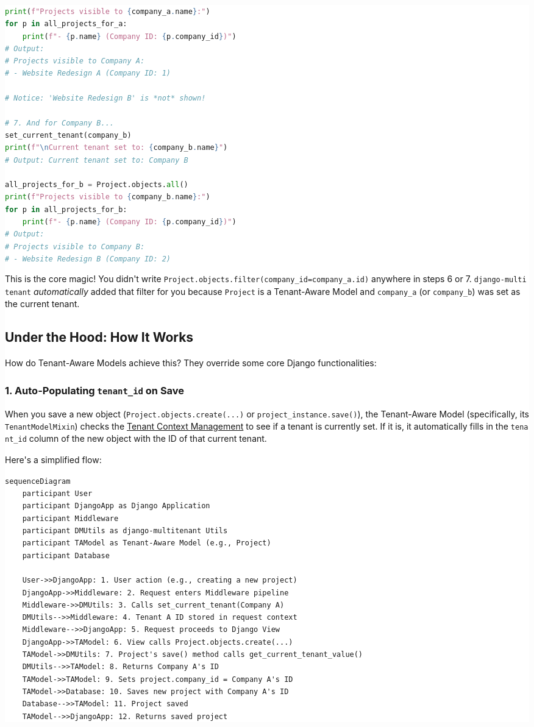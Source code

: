 ```python
print(f"Projects visible to {company_a.name}:")
for p in all_projects_for_a:
    print(f"- {p.name} (Company ID: {p.company_id})")
# Output:
# Projects visible to Company A:
# - Website Redesign A (Company ID: 1)

# Notice: 'Website Redesign B' is *not* shown!

# 7. And for Company B...
set_current_tenant(company_b)
print(f"\nCurrent tenant set to: {company_b.name}")
# Output: Current tenant set to: Company B

all_projects_for_b = Project.objects.all()
print(f"Projects visible to {company_b.name}:")
for p in all_projects_for_b:
    print(f"- {p.name} (Company ID: {p.company_id})")
# Output:
# Projects visible to Company B:
# - Website Redesign B (Company ID: 2)

```

This is the core magic! You didn't write `Project.objects.filter(company_id=company_a.id)` anywhere in steps 6 or 7. `django-multitenant` *automatically* added that filter for you because `Project` is a Tenant-Aware Model and `company_a` (or `company_b`) was set as the current tenant.

## Under the Hood: How It Works

How do Tenant-Aware Models achieve this? They override some core Django functionalities:

### 1. Auto-Populating `tenant_id` on Save

When you save a new object (`Project.objects.create(...)` or `project_instance.save()`), the Tenant-Aware Model (specifically, its `TenantModelMixin`) checks the [Tenant Context Management](01_tenant_context_management_.md) to see if a tenant is currently set. If it is, it automatically fills in the `tenant_id` column of the new object with the ID of that current tenant.

Here's a simplified flow:

```mermaid
sequenceDiagram
    participant User
    participant DjangoApp as Django Application
    participant Middleware
    participant DMUtils as django-multitenant Utils
    participant TAModel as Tenant-Aware Model (e.g., Project)
    participant Database

    User->>DjangoApp: 1. User action (e.g., creating a new project)
    DjangoApp->>Middleware: 2. Request enters Middleware pipeline
    Middleware->>DMUtils: 3. Calls set_current_tenant(Company A)
    DMUtils-->>Middleware: 4. Tenant A ID stored in request context
    Middleware-->>DjangoApp: 5. Request proceeds to Django View
    DjangoApp->>TAModel: 6. View calls Project.objects.create(...)
    TAModel->>DMUtils: 7. Project's save() method calls get_current_tenant_value()
    DMUtils-->>TAModel: 8. Returns Company A's ID
    TAModel->>TAModel: 9. Sets project.company_id = Company A's ID
    TAModel->>Database: 10. Saves new project with Company A's ID
    Database-->>TAModel: 11. Project saved
    TAModel-->>DjangoApp: 12. Returns saved project
```
